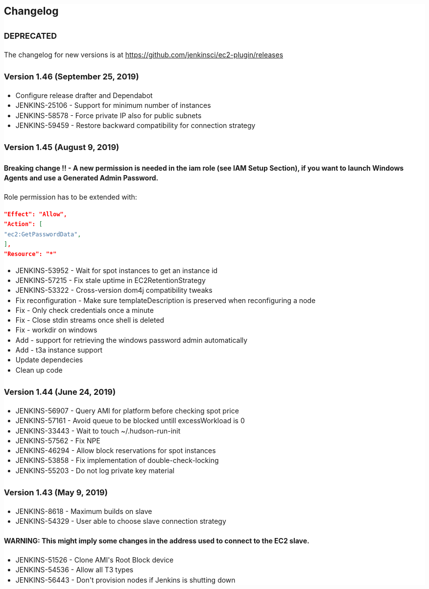 ## Changelog

### DEPRECATED
The changelog for new versions is at https://github.com/jenkinsci/ec2-plugin/releases

### Version 1.46 (September 25, 2019)
- Configure release drafter and Dependabot
- JENKINS-25106 - Support for minimum number of instances
- JENKINS-58578 - Force private IP also for public subnets
- JENKINS-59459 - Restore backward compatibility for connection strategy

### Version 1.45 (August 9, 2019)
#### Breaking change !!  - A new permission is needed in the iam role (see IAM Setup Section), if you want to launch Windows Agents and use a Generated Admin Password.
Role permission has to be extended with:
```json
"Effect": "Allow",
"Action": [
"ec2:GetPasswordData",
],
"Resource": "*"
```
- JENKINS-53952 - Wait for spot instances to get an instance id
- JENKINS-57215 - Fix stale uptime in EC2RetentionStrategy
- JENKINS-53322 - Cross-version dom4j compatibility tweaks
- Fix reconfiguration - Make sure templateDescription is preserved when reconfiguring a node
- Fix - Only check credentials once a minute
- Fix - Close stdin streams once shell is deleted
- Fix - workdir on windows
- Add - support for retrieving the windows password admin automatically
- Add - t3a instance support
- Update dependecies
- Clean up code

### Version 1.44 (June 24, 2019)
- JENKINS-56907 - Query AMI for platform before checking spot price
- JENKINS-57161 - Avoid queue to be blocked untill excessWorkload is 0
- JENKINS-33443 - Wait to touch ~/.hudson-run-init
- JENKINS-57562 - Fix NPE
- JENKINS-46294 - Allow block reservations for spot instances
- JENKINS-53858 - Fix implementation of double-check-locking
- JENKINS-55203 - Do not log private key material

### Version 1.43 (May 9, 2019)
- JENKINS-8618 - Maximum builds on slave
- JENKINS-54329 - User able to choose slave connection strategy
#### WARNING: This might imply some changes in the address used to connect to the EC2 slave.
- JENKINS-51526 - Clone AMI's Root Block device
- JENKINS-54536 - Allow all T3 types
- JENKINS-56443 - Don't provision nodes if Jenkins is shutting down
